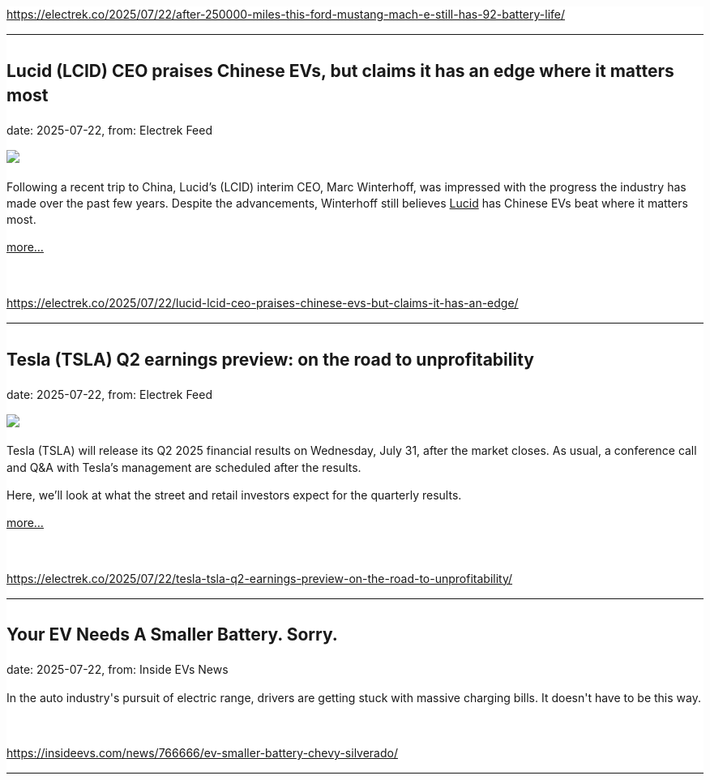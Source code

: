<https://electrek.co/2025/07/22/after-250000-miles-this-ford-mustang-mach-e-still-has-92-battery-life/>

---

## Lucid (LCID) CEO praises Chinese EVs, but claims it has an edge where it matters most

date: 2025-07-22, from: Electrek Feed

<div class="feat-image"><img src="https://electrek.co/wp-content/uploads/sites/3/2025/07/Lucid-Chinese-EVs.jpeg?quality=82&#038;strip=all&#038;w=1400" /></div><p>Following a recent trip to China, Lucid’s (LCID) interim CEO, Marc Winterhoff, was impressed with the progress the industry has made over the past few years. Despite the advancements, Winterhoff still believes <a href="https://electrek.co/guides/lucid-motors/">Lucid</a> has Chinese EVs beat where it matters most.</p>



 <a data-layer-pagetype="post" data-layer-postcategory="lucid,lucid-motors" data-layer-viewtype="unknown" data-post-id="426274" href="https://electrek.co/2025/07/22/lucid-lcid-ceo-praises-chinese-evs-but-claims-it-has-an-edge/#more-426274" class="more-link">more…</a> 

<br> 

<https://electrek.co/2025/07/22/lucid-lcid-ceo-praises-chinese-evs-but-claims-it-has-an-edge/>

---

## Tesla (TSLA) Q2 earnings preview: on the road to unprofitability

date: 2025-07-22, from: Electrek Feed

<div class="feat-image"><img src="https://electrek.co/wp-content/uploads/sites/3/2025/03/Screenshot-2025-03-25-at-12.56.21 PM.png?w=1600" /></div><p>Tesla (TSLA) will release its Q2 2025 financial results on Wednesday, July 31, after the market closes. As usual, a conference call and Q&amp;A with Tesla’s management are scheduled after the results.</p>



<p>Here, we’ll look at what the street and retail investors expect for the quarterly results.</p>



 <a data-layer-pagetype="post" data-layer-postcategory="tesla,tsla-tesla-stock" data-layer-viewtype="unknown" data-post-id="426240" href="https://electrek.co/2025/07/22/tesla-tsla-q2-earnings-preview-on-the-road-to-unprofitability/#more-426240" class="more-link">more…</a> 

<br> 

<https://electrek.co/2025/07/22/tesla-tsla-q2-earnings-preview-on-the-road-to-unprofitability/>

---

## Your EV Needs A Smaller Battery. Sorry.

date: 2025-07-22, from: Inside EVs News

In the auto industry's pursuit of electric range, drivers are getting stuck with massive charging bills. It doesn't have to be this way. 

<br> 

<https://insideevs.com/news/766666/ev-smaller-battery-chevy-silverado/>

---
